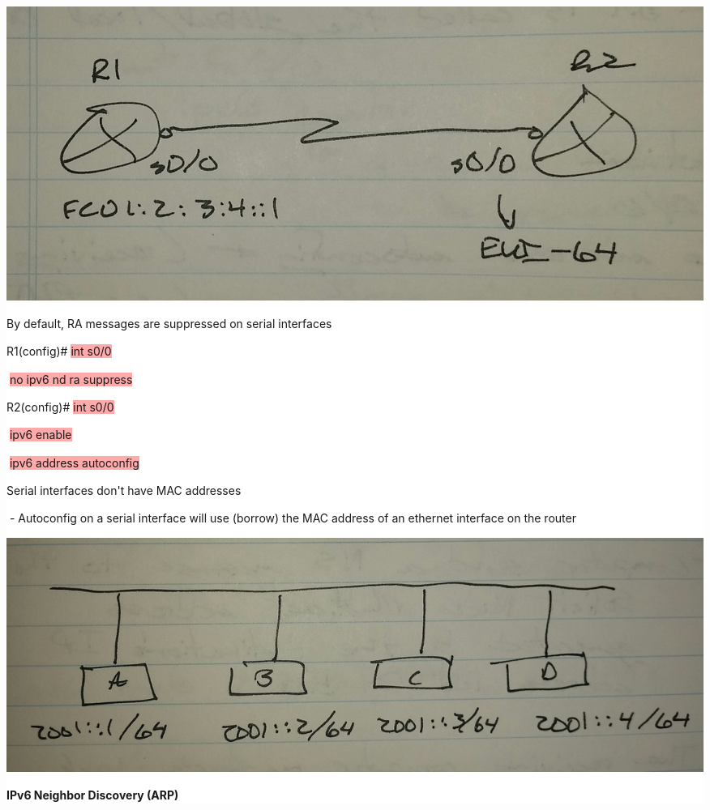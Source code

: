 ![20141002_143459-1.jpeg](image/20141002_143459-1.jpeg)

By default, RA messages are suppressed on serial interfaces

R1\(config\)\# <span style="background-color: #ffaaaa">int s0/0</span>

 <span style="background-color: #ffaaaa">no ipv6 nd ra suppress</span>

R2\(config\)\# <span style="background-color: #ffaaaa">int s0/0</span>

 <span style="background-color: #ffaaaa">ipv6 enable</span>

 <span style="background-color: #ffaaaa">ipv6 address autoconfig</span>

Serial interfaces don't have MAC addresses

 \- Autoconfig on a serial interface will use \(borrow\) the MAC address of an ethernet interface on the router

![20141002_143509-1.jpeg](image/20141002_143509-1.jpeg)

**IPv6 Neighbor Discovery \(ARP\)**
